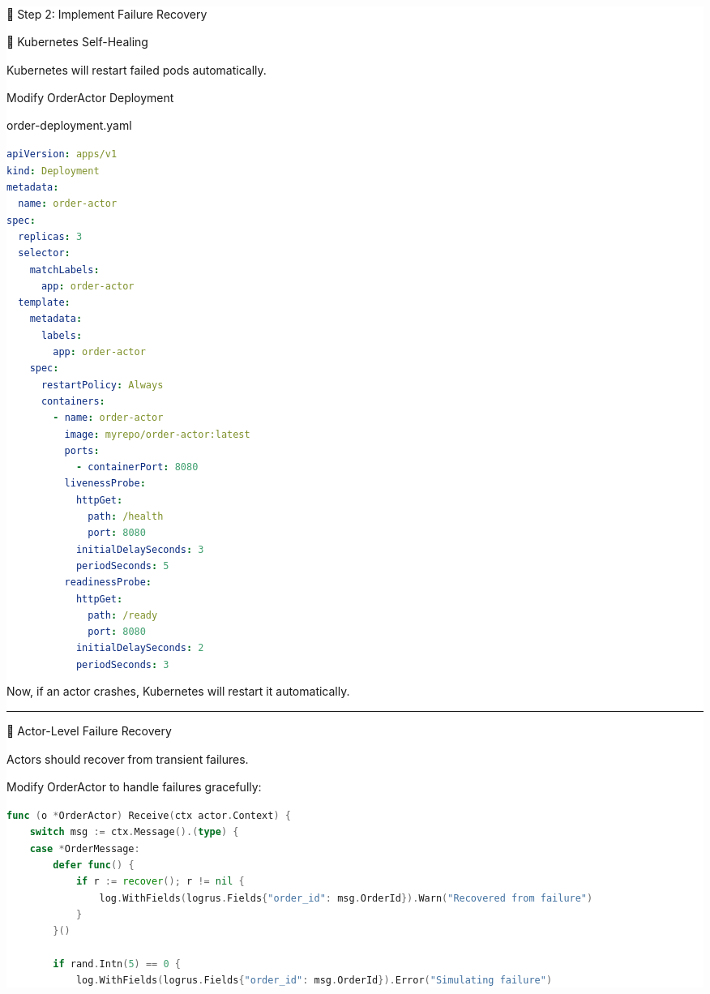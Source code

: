 
📌 Step 2: Implement Failure Recovery

🎯 Kubernetes Self-Healing

Kubernetes will restart failed pods automatically.

Modify OrderActor Deployment

order-deployment.yaml

```yaml
apiVersion: apps/v1
kind: Deployment
metadata:
  name: order-actor
spec:
  replicas: 3
  selector:
    matchLabels:
      app: order-actor
  template:
    metadata:
      labels:
        app: order-actor
    spec:
      restartPolicy: Always
      containers:
        - name: order-actor
          image: myrepo/order-actor:latest
          ports:
            - containerPort: 8080
          livenessProbe:
            httpGet:
              path: /health
              port: 8080
            initialDelaySeconds: 3
            periodSeconds: 5
          readinessProbe:
            httpGet:
              path: /ready
              port: 8080
            initialDelaySeconds: 2
            periodSeconds: 3
```
Now, if an actor crashes, Kubernetes will restart it automatically.


---

🎯 Actor-Level Failure Recovery

Actors should recover from transient failures.

Modify OrderActor to handle failures gracefully:

```go
func (o *OrderActor) Receive(ctx actor.Context) {
	switch msg := ctx.Message().(type) {
	case *OrderMessage:
		defer func() {
			if r := recover(); r != nil {
				log.WithFields(logrus.Fields{"order_id": msg.OrderId}).Warn("Recovered from failure")
			}
		}()

		if rand.Intn(5) == 0 {
			log.WithFields(logrus.Fields{"order_id": msg.OrderId}).Error("Simulating failure")
```